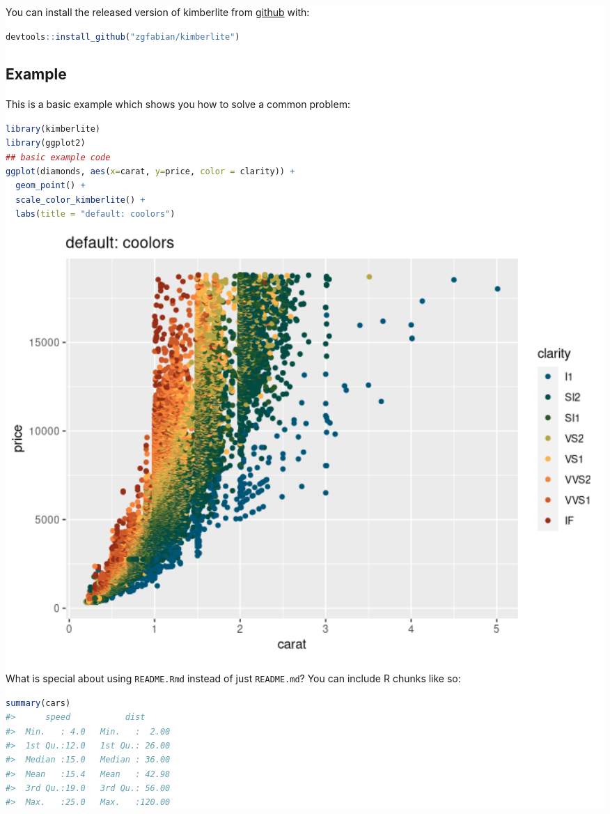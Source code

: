 You can install the released version of kimberlite from
[github](https://github.com/ZGFabian/kimberlite) with:

``` r
devtools::install_github("zgfabian/kimberlite")
```

## Example

This is a basic example which shows you how to solve a common problem:

``` r
library(kimberlite)
library(ggplot2)
## basic example code
ggplot(diamonds, aes(x=carat, y=price, color = clarity)) +
  geom_point() +
  scale_color_kimberlite() +
  labs(title = "default: coolors")
```

<img src="man/figures/README-example-1.png" width="100%" />

What is special about using `README.Rmd` instead of just `README.md`?
You can include R chunks like so:

``` r
summary(cars)
#>      speed           dist       
#>  Min.   : 4.0   Min.   :  2.00  
#>  1st Qu.:12.0   1st Qu.: 26.00  
#>  Median :15.0   Median : 36.00  
#>  Mean   :15.4   Mean   : 42.98  
#>  3rd Qu.:19.0   3rd Qu.: 56.00  
#>  Max.   :25.0   Max.   :120.00
```
